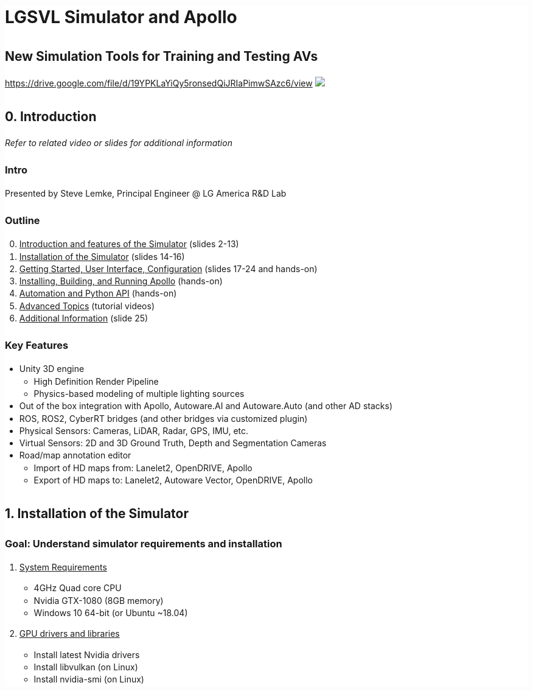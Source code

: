
# LGSVL Simulator and Apollo

## New Simulation Tools for Training and Testing AVs
https://drive.google.com/file/d/19YPKLaYiQy5ronsedQiJRIaPimwSAzc6/view
![](LGSVL_Simulator_Apollo_AVS20.png)

## 0. <a name="introduction">Introduction</a>

_Refer to related video or slides for additional information_

### Intro
Presented by Steve Lemke, Principal Engineer @ LG America R&D Lab

### Outline
0. [Introduction and features of the Simulator](#introduction) (slides 2-13)
1. [Installation of the Simulator](#installation) (slides 14-16)
2. [Getting Started, User Interface, Configuration](#ui) (slides 17-24 and hands-on)
3. [Installing, Building, and Running Apollo](#apollo) (hands-on)
4. [Automation and Python API](#pythonapi) (hands-on)
5. [Advanced Topics](#advanced) (tutorial videos)
6. [Additional Information](#moreinfo) (slide 25)


### Key Features
* Unity 3D engine
	* High Definition Render Pipeline
	* Physics-based modeling of multiple lighting sources
* Out of the box integration with Apollo, Autoware.AI and Autoware.Auto (and other AD stacks)
* ROS, ROS2, CyberRT bridges (and other bridges via customized plugin)
* Physical Sensors: Cameras, LiDAR, Radar, GPS, IMU, etc.
* Virtual Sensors: 2D and 3D Ground Truth, Depth and Segmentation Cameras
* Road/map annotation editor
	* Import of HD maps from: Lanelet2, OpenDRIVE, Apollo
	* Export of HD maps to: Lanelet2, Autoware Vector, OpenDRIVE, Apollo

## 1. <a name="installation">Installation of the Simulator</a>

### Goal: Understand simulator requirements and installation

1. [System Requirements](https://www.lgsvlsimulator.com/docs/getting-started/#getting-started)
	* 4GHz Quad core CPU
	* Nvidia GTX-1080 (8GB memory)
	* Windows 10 64-bit (or Ubuntu ~18.04)

2. [GPU drivers and libraries](https://www.lgsvlsimulator.com/docs/getting-started/#downloading-and-starting-simulator)
	* Install latest Nvidia drivers
	* Install libvulkan (on Linux) 
	* Install nvidia-smi (on Linux)
